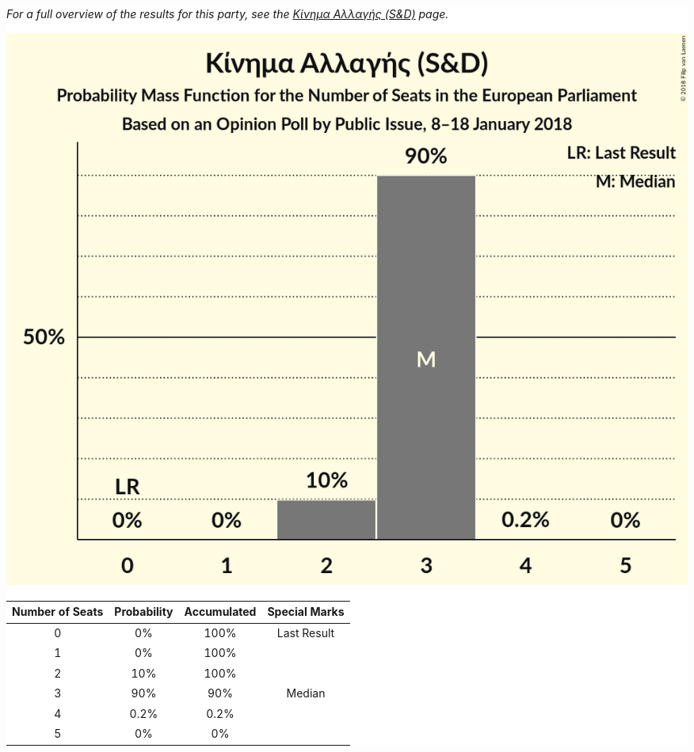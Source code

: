 *For a full overview of the results for this party, see the [Κίνημα Αλλαγής (S&D)](party-ΚίνημαΑλλαγήςsd.html) page.*

![Graph with seats probability mass function not yet produced](2018-01-18-PublicIssue-seats-pmf-ΚίνημαΑλλαγήςsd.png "Seats Probability Mass Function")

| Number of Seats | Probability | Accumulated | Special Marks |
|:---------------:|:-----------:|:-----------:|:-------------:|
| 0 | 0% | 100% | Last Result |
| 1 | 0% | 100% |  |
| 2 | 10% | 100% |  |
| 3 | 90% | 90% | Median |
| 4 | 0.2% | 0.2% |  |
| 5 | 0% | 0% |  |
